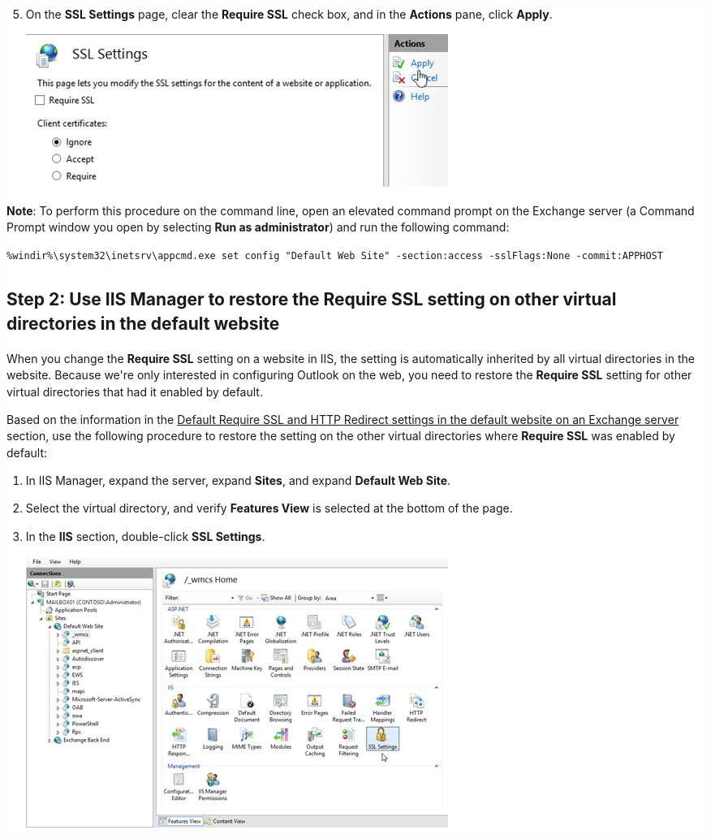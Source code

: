 5. On the **SSL Settings** page, clear the **Require SSL** check box, and in the **Actions** pane, click **Apply**.

    ![In IIS Manager, in the SSL settings of the default website, uncheck Require under Require SSL.](../../media/d02befd7-bc3d-4f96-991a-42899b6edb45.png)
  
**Note**: To perform this procedure on the command line, open an elevated command prompt on the Exchange server (a Command Prompt window you open by selecting **Run as administrator**) and run the following command:
  
```
%windir%\system32\inetsrv\appcmd.exe set config "Default Web Site" -section:access -sslFlags:None -commit:APPHOST
```

## Step 2: Use IIS Manager to restore the Require SSL setting on other virtual directories in the default website

When you change the **Require SSL** setting on a website in IIS, the setting is automatically inherited by all virtual directories in the website. Because we're only interested in configuring Outlook on the web, you need to restore the **Require SSL** setting for other virtual directories that had it enabled by default.
  
Based on the information in the [Default Require SSL and HTTP Redirect settings in the default website on an Exchange server](http-to-https-redirection.md#DefaultValues) section, use the following procedure to restore the setting on the other virtual directories where **Require SSL** was enabled by default: 
  
1. In IIS Manager, expand the server, expand **Sites**, and expand **Default Web Site**.
    
2. Select the virtual directory, and verify **Features View** is selected at the bottom of the page.
    
3. In the **IIS** section, double-click **SSL Settings**.

    ![In IIS Manager, expand the Default Web Site, select the virtual directory, and then select SSL Settings](../../media/32a0f32f-8db2-4e23-b145-7253caf565a7.png)
  
